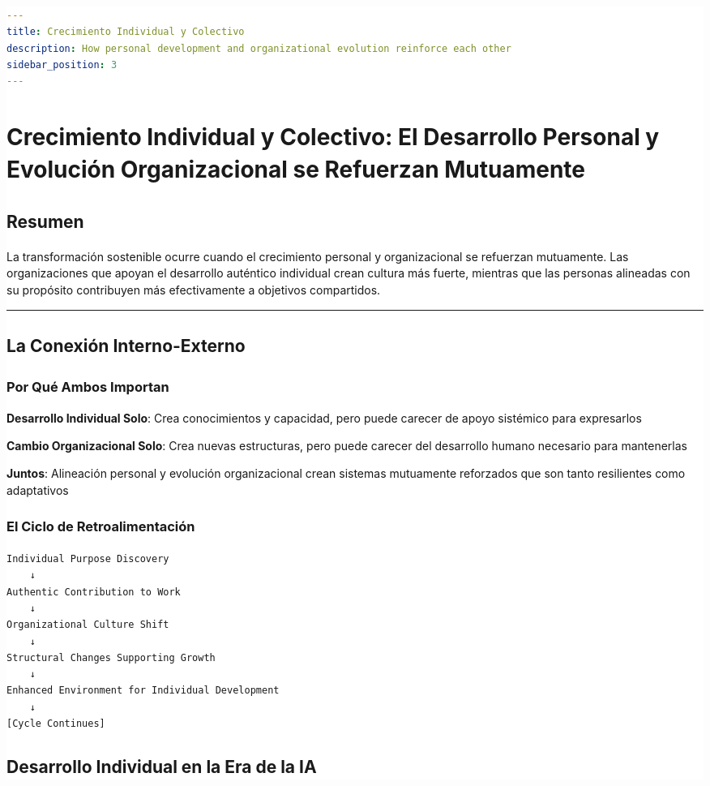```yaml
---
title: Crecimiento Individual y Colectivo
description: How personal development and organizational evolution reinforce each other
sidebar_position: 3
---
```


# Crecimiento Individual y Colectivo: El Desarrollo Personal y Evolución Organizacional se Refuerzan Mutuamente

## Resumen

La transformación sostenible ocurre cuando el crecimiento personal y organizacional se refuerzan mutuamente. Las organizaciones que apoyan el desarrollo auténtico individual crean cultura más fuerte, mientras que las personas alineadas con su propósito contribuyen más efectivamente a objetivos compartidos.

---

## La Conexión Interno-Externo

### Por Qué Ambos Importan

**Desarrollo Individual Solo**: Crea conocimientos y capacidad, pero puede carecer de apoyo sistémico para expresarlos

**Cambio Organizacional Solo**: Crea nuevas estructuras, pero puede carecer del desarrollo humano necesario para mantenerlas

**Juntos**: Alineación personal y evolución organizacional crean sistemas mutuamente reforzados que son tanto resilientes como adaptativos

### El Ciclo de Retroalimentación

```
Individual Purpose Discovery
    ↓
Authentic Contribution to Work
    ↓  
Organizational Culture Shift
    ↓
Structural Changes Supporting Growth
    ↓
Enhanced Environment for Individual Development
    ↓
[Cycle Continues]
```

## Desarrollo Individual en la Era de la IA
